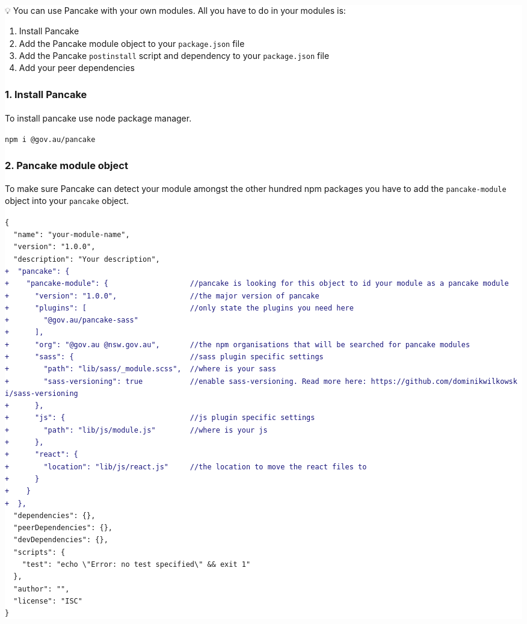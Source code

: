 💡 You can use Pancake with your own modules. All you have to do in your modules is:

1. Install Pancake
2. Add the Pancake module object to your `package.json` file
3. Add the Pancake `postinstall` script and dependency to your `package.json` file
4. Add your peer dependencies


### 1. Install Pancake

To install pancake use node package manager.

```
npm i @gov.au/pancake
```


### 2. Pancake module object

To make sure Pancake can detect your module amongst the other hundred npm packages you have to add the `pancake-module` object into your `pancake` object.

```diff
{
  "name": "your-module-name",
  "version": "1.0.0",
  "description": "Your description",
+  "pancake": {
+    "pancake-module": {                   //pancake is looking for this object to id your module as a pancake module
+      "version": "1.0.0",                 //the major version of pancake
+      "plugins": [                        //only state the plugins you need here
+        "@gov.au/pancake-sass"
+      ],
+      "org": "@gov.au @nsw.gov.au",       //the npm organisations that will be searched for pancake modules
+      "sass": {                           //sass plugin specific settings
+        "path": "lib/sass/_module.scss",  //where is your sass
+        "sass-versioning": true           //enable sass-versioning. Read more here: https://github.com/dominikwilkowski/sass-versioning
+      },
+      "js": {                             //js plugin specific settings
+        "path": "lib/js/module.js"        //where is your js
+      },
+      "react": {
+        "location": "lib/js/react.js"     //the location to move the react files to
+      }
+    }
+  },
  "dependencies": {},
  "peerDependencies": {},
  "devDependencies": {},
  "scripts": {
    "test": "echo \"Error: no test specified\" && exit 1"
  },
  "author": "",
  "license": "ISC"
}
```
